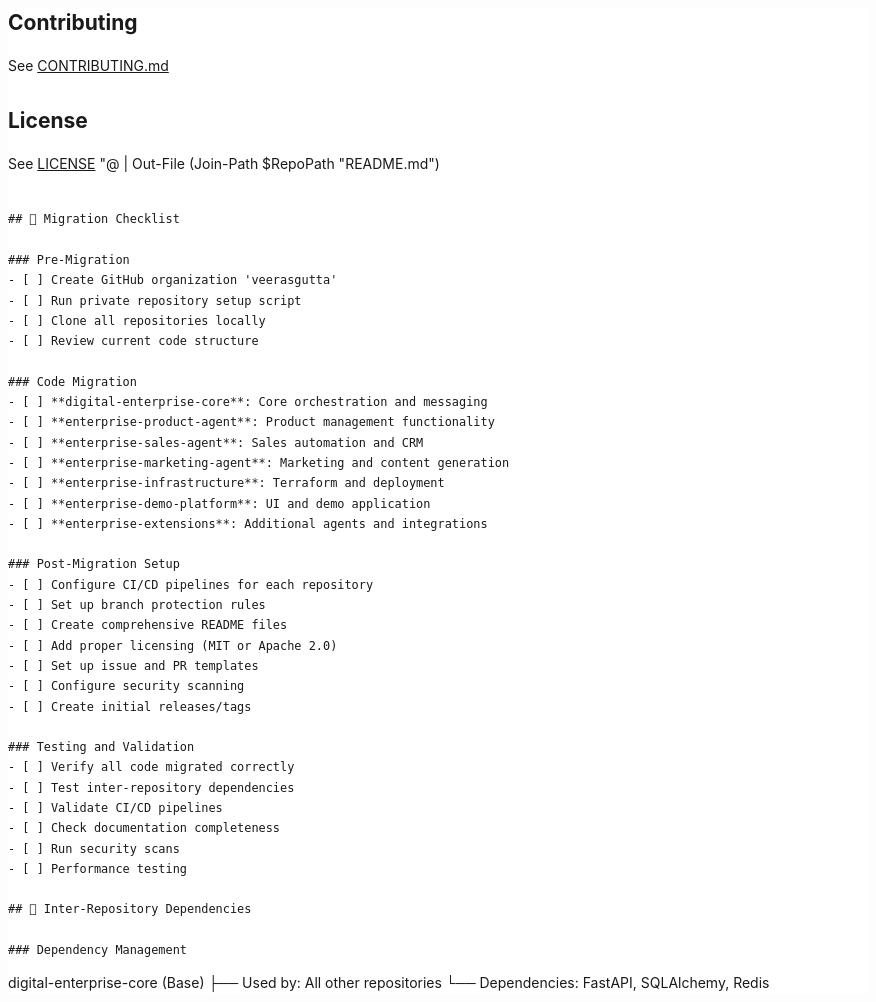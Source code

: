 ## Contributing
See [CONTRIBUTING.md](CONTRIBUTING.md)

## License
See [LICENSE](LICENSE)
"@ | Out-File (Join-Path $RepoPath "README.md")
```

## 🎯 Migration Checklist

### Pre-Migration
- [ ] Create GitHub organization 'veerasgutta'
- [ ] Run private repository setup script
- [ ] Clone all repositories locally
- [ ] Review current code structure

### Code Migration
- [ ] **digital-enterprise-core**: Core orchestration and messaging
- [ ] **enterprise-product-agent**: Product management functionality
- [ ] **enterprise-sales-agent**: Sales automation and CRM
- [ ] **enterprise-marketing-agent**: Marketing and content generation
- [ ] **enterprise-infrastructure**: Terraform and deployment
- [ ] **enterprise-demo-platform**: UI and demo application
- [ ] **enterprise-extensions**: Additional agents and integrations

### Post-Migration Setup
- [ ] Configure CI/CD pipelines for each repository
- [ ] Set up branch protection rules
- [ ] Create comprehensive README files
- [ ] Add proper licensing (MIT or Apache 2.0)
- [ ] Set up issue and PR templates
- [ ] Configure security scanning
- [ ] Create initial releases/tags

### Testing and Validation
- [ ] Verify all code migrated correctly
- [ ] Test inter-repository dependencies
- [ ] Validate CI/CD pipelines
- [ ] Check documentation completeness
- [ ] Run security scans
- [ ] Performance testing

## 🔗 Inter-Repository Dependencies

### Dependency Management
```
digital-enterprise-core (Base)
├── Used by: All other repositories
└── Dependencies: FastAPI, SQLAlchemy, Redis
